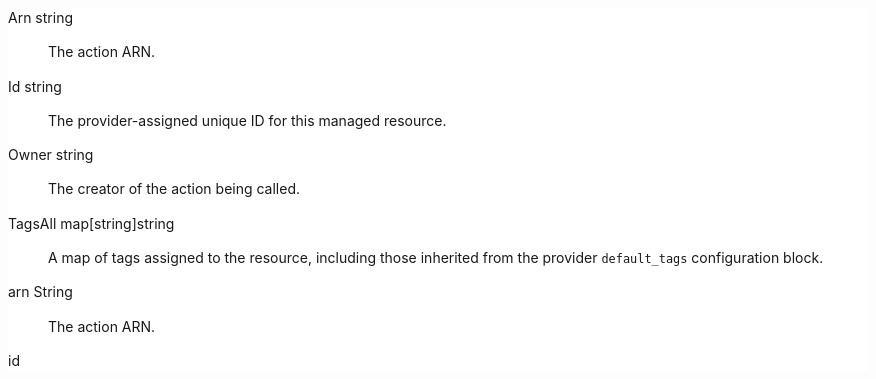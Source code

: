 <div>
<pulumi-choosable type="language" values="go">
<dl class="resources-properties"><dt class="property-"
            title="">
        <span id="arn_go">
<a data-swiftype-name="resource-property" data-swiftype-type="text" href="#arn_go" style="color: inherit; text-decoration: inherit;">Arn</a>
</span>
        <span class="property-indicator"></span>
        <span class="property-type">string</span>
    </dt>
    <dd><p>The action ARN.</p>
</dd><dt class="property-"
            title="">
        <span id="id_go">
<a data-swiftype-name="resource-property" data-swiftype-type="text" href="#id_go" style="color: inherit; text-decoration: inherit;">Id</a>
</span>
        <span class="property-indicator"></span>
        <span class="property-type">string</span>
    </dt>
    <dd><p>The provider-assigned unique ID for this managed resource.</p>
</dd><dt class="property-"
            title="">
        <span id="owner_go">
<a data-swiftype-name="resource-property" data-swiftype-type="text" href="#owner_go" style="color: inherit; text-decoration: inherit;">Owner</a>
</span>
        <span class="property-indicator"></span>
        <span class="property-type">string</span>
    </dt>
    <dd><p>The creator of the action being called.</p>
</dd><dt class="property-"
            title="">
        <span id="tagsall_go">
<a data-swiftype-name="resource-property" data-swiftype-type="text" href="#tagsall_go" style="color: inherit; text-decoration: inherit;">Tags<wbr>All</a>
</span>
        <span class="property-indicator"></span>
        <span class="property-type">map[string]string</span>
    </dt>
    <dd><p>A map of tags assigned to the resource, including those inherited from the provider <code>default_tags</code> configuration block.</p>
</dd></dl>
</pulumi-choosable>
</div>

<div>
<pulumi-choosable type="language" values="java">
<dl class="resources-properties"><dt class="property-"
            title="">
        <span id="arn_java">
<a data-swiftype-name="resource-property" data-swiftype-type="text" href="#arn_java" style="color: inherit; text-decoration: inherit;">arn</a>
</span>
        <span class="property-indicator"></span>
        <span class="property-type">String</span>
    </dt>
    <dd><p>The action ARN.</p>
</dd><dt class="property-"
            title="">
        <span id="id_java">
<a data-swiftype-name="resource-property" data-swiftype-type="text" href="#id_java" style="color: inherit; text-decoration: inherit;">id</a>